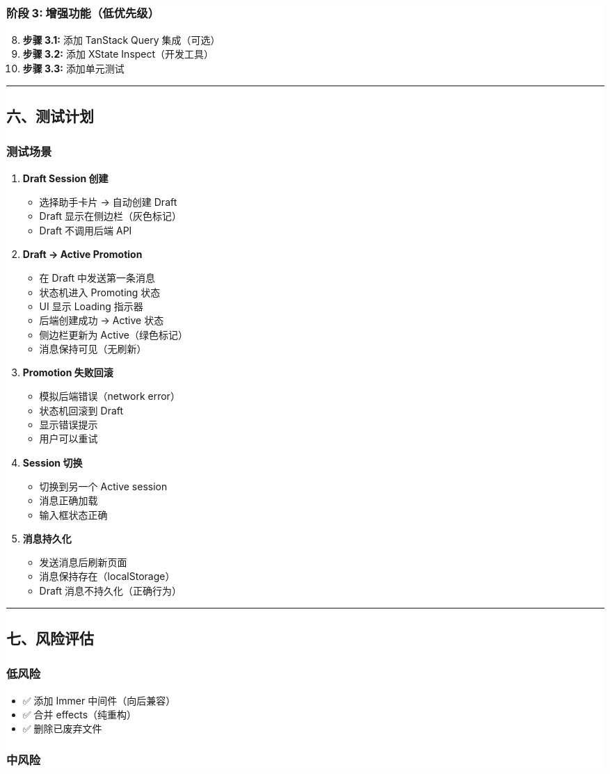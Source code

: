 ### 阶段 3: 增强功能（低优先级）

8. **步骤 3.1:** 添加 TanStack Query 集成（可选）
9. **步骤 3.2:** 添加 XState Inspect（开发工具）
10. **步骤 3.3:** 添加单元测试

---

## 六、测试计划

### 测试场景

1. **Draft Session 创建**
   - 选择助手卡片 → 自动创建 Draft
   - Draft 显示在侧边栏（灰色标记）
   - Draft 不调用后端 API

2. **Draft → Active Promotion**
   - 在 Draft 中发送第一条消息
   - 状态机进入 Promoting 状态
   - UI 显示 Loading 指示器
   - 后端创建成功 → Active 状态
   - 侧边栏更新为 Active（绿色标记）
   - 消息保持可见（无刷新）

3. **Promotion 失败回滚**
   - 模拟后端错误（network error）
   - 状态机回滚到 Draft
   - 显示错误提示
   - 用户可以重试

4. **Session 切换**
   - 切换到另一个 Active session
   - 消息正确加载
   - 输入框状态正确

5. **消息持久化**
   - 发送消息后刷新页面
   - 消息保持存在（localStorage）
   - Draft 消息不持久化（正确行为）

---

## 七、风险评估

### 低风险

- ✅ 添加 Immer 中间件（向后兼容）
- ✅ 合并 effects（纯重构）
- ✅ 删除已废弃文件

### 中风险
